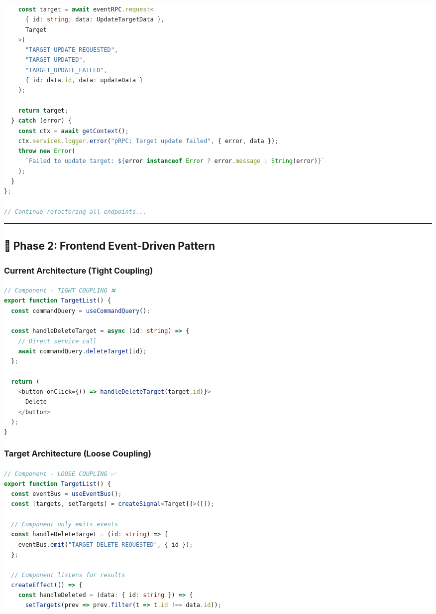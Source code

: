 ```typescript
    const target = await eventRPC.request<
      { id: string; data: UpdateTargetData },
      Target
    >(
      "TARGET_UPDATE_REQUESTED",
      "TARGET_UPDATED",
      "TARGET_UPDATE_FAILED",
      { id: data.id, data: updateData }
    );

    return target;
  } catch (error) {
    const ctx = await getContext();
    ctx.services.logger.error("pRPC: Target update failed", { error, data });
    throw new Error(
      `Failed to update target: ${error instanceof Error ? error.message : String(error)}`
    );
  }
};

// Continue refactoring all endpoints...
```

---

## 🎨 Phase 2: Frontend Event-Driven Pattern

### Current Architecture (Tight Coupling)

```typescript
// Component - TIGHT COUPLING ❌
export function TargetList() {
  const commandQuery = useCommandQuery();
  
  const handleDeleteTarget = async (id: string) => {
    // Direct service call
    await commandQuery.deleteTarget(id);
  };
  
  return (
    <button onClick={() => handleDeleteTarget(target.id)}>
      Delete
    </button>
  );
}
```

### Target Architecture (Loose Coupling)

```typescript
// Component - LOOSE COUPLING ✅
export function TargetList() {
  const eventBus = useEventBus();
  const [targets, setTargets] = createSignal<Target[]>([]);
  
  // Component only emits events
  const handleDeleteTarget = (id: string) => {
    eventBus.emit("TARGET_DELETE_REQUESTED", { id });
  };
  
  // Component listens for results
  createEffect(() => {
    const handleDeleted = (data: { id: string }) => {
      setTargets(prev => prev.filter(t => t.id !== data.id));
```